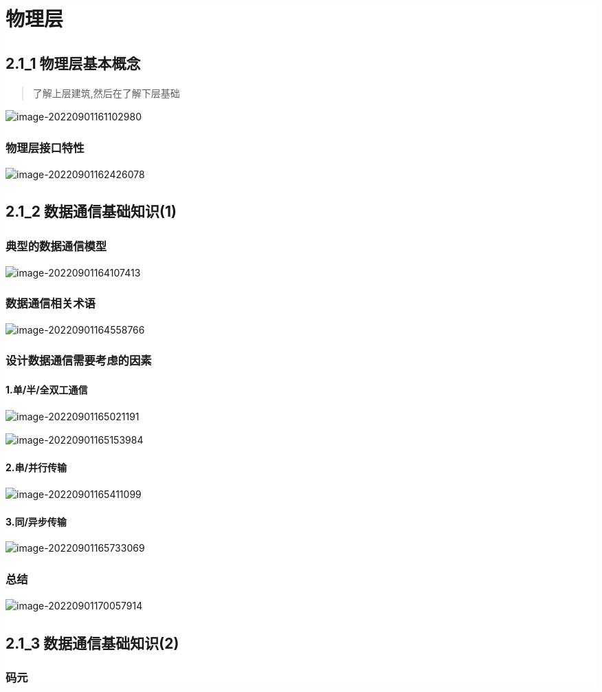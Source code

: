 # 物理层

## 2.1_1 物理层基本概念

> 了解上层建筑,然后在了解下层基础

![image-20220901161102980](https://cdn.jsdelivr.net/gh/DZX-hhh/Pictures/images/202209011611374.png)

### 物理层接口特性

![image-20220901162426078](https://cdn.jsdelivr.net/gh/DZX-hhh/Pictures/images/202209011624377.png)

## 2.1_2 数据通信基础知识(1)

### 典型的数据通信模型

![image-20220901164107413](https://cdn.jsdelivr.net/gh/DZX-hhh/Pictures/images/202209011641442.png)

### 数据通信相关术语

![image-20220901164558766](https://cdn.jsdelivr.net/gh/DZX-hhh/Pictures/images/202209011646996.png)

### 设计数据通信需要考虑的因素

#### 1.单/半/全双工通信

![image-20220901165021191](https://cdn.jsdelivr.net/gh/DZX-hhh/Pictures/images/202209011650980.png)

![image-20220901165153984](https://cdn.jsdelivr.net/gh/DZX-hhh/Pictures/images/202209011651396.png)

#### 2.串/并行传输

![image-20220901165411099](https://cdn.jsdelivr.net/gh/DZX-hhh/Pictures/images/202209011654645.png)

#### 3.同/异步传输

![image-20220901165733069](https://cdn.jsdelivr.net/gh/DZX-hhh/Pictures/images/202209011657286.png)

### 总结

![image-20220901170057914](https://cdn.jsdelivr.net/gh/DZX-hhh/Pictures/images/202209011700113.png)

## 2.1_3 数据通信基础知识(2)

### 码元
